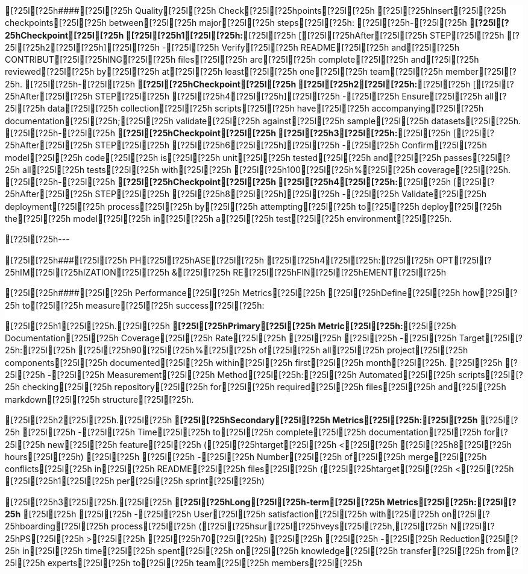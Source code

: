 [?25l[?25h####[?25l[?25h Quality[?25l[?25h Check[?25l[?25hpoints[?25l[?25h
[?25l[?25hInsert[?25l[?25h checkpoints[?25l[?25h between[?25l[?25h major[?25l[?25h steps[?25l[?25h:
[?25l[?25h-[?25l[?25h **[?25l[?25hCheckpoint[?25l[?25h [?25l[?25h1[?25l[?25h:**[?25l[?25h [[?25l[?25hAfter[?25l[?25h STEP[?25l[?25h [?25l[?25h2[?25l[?25h][?25l[?25h -[?25l[?25h Verify[?25l[?25h README[?25l[?25h and[?25l[?25h CONTRIBUT[?25l[?25hING[?25l[?25h files[?25l[?25h are[?25l[?25h complete[?25l[?25h and[?25l[?25h reviewed[?25l[?25h by[?25l[?25h at[?25l[?25h least[?25l[?25h one[?25l[?25h team[?25l[?25h member[?25l[?25h.
[?25l[?25h-[?25l[?25h **[?25l[?25hCheckpoint[?25l[?25h [?25l[?25h2[?25l[?25h:**[?25l[?25h [[?25l[?25hAfter[?25l[?25h STEP[?25l[?25h [?25l[?25h4[?25l[?25h][?25l[?25h -[?25l[?25h Ensure[?25l[?25h all[?25l[?25h data[?25l[?25h collection[?25l[?25h scripts[?25l[?25h have[?25l[?25h accompanying[?25l[?25h documentation[?25l[?25h;[?25l[?25h validate[?25l[?25h against[?25l[?25h sample[?25l[?25h datasets[?25l[?25h.
[?25l[?25h-[?25l[?25h **[?25l[?25hCheckpoint[?25l[?25h [?25l[?25h3[?25l[?25h:**[?25l[?25h [[?25l[?25hAfter[?25l[?25h STEP[?25l[?25h [?25l[?25h6[?25l[?25h][?25l[?25h -[?25l[?25h Confirm[?25l[?25h model[?25l[?25h code[?25l[?25h is[?25l[?25h unit[?25l[?25h tested[?25l[?25h and[?25l[?25h passes[?25l[?25h all[?25l[?25h tests[?25l[?25h with[?25l[?25h [?25l[?25h100[?25l[?25h%[?25l[?25h coverage[?25l[?25h.
[?25l[?25h-[?25l[?25h **[?25l[?25hCheckpoint[?25l[?25h [?25l[?25h4[?25l[?25h:**[?25l[?25h [[?25l[?25hAfter[?25l[?25h STEP[?25l[?25h [?25l[?25h8[?25l[?25h][?25l[?25h -[?25l[?25h Validate[?25l[?25h deployment[?25l[?25h process[?25l[?25h by[?25l[?25h attempting[?25l[?25h to[?25l[?25h deploy[?25l[?25h the[?25l[?25h model[?25l[?25h in[?25l[?25h a[?25l[?25h test[?25l[?25h environment[?25l[?25h.

[?25l[?25h---

[?25l[?25h###[?25l[?25h PH[?25l[?25hASE[?25l[?25h [?25l[?25h4[?25l[?25h:[?25l[?25h OPT[?25l[?25hIM[?25l[?25hIZATION[?25l[?25h &[?25l[?25h RE[?25l[?25hFIN[?25l[?25hEMENT[?25l[?25h

[?25l[?25h####[?25l[?25h Performance[?25l[?25h Metrics[?25l[?25h
[?25l[?25hDefine[?25l[?25h how[?25l[?25h to[?25l[?25h measure[?25l[?25h success[?25l[?25h:

[?25l[?25h1[?25l[?25h.[?25l[?25h **[?25l[?25hPrimary[?25l[?25h Metric[?25l[?25h:**[?25l[?25h Documentation[?25l[?25h Coverage[?25l[?25h Rate[?25l[?25h
[?25l[?25h  [?25l[?25h -[?25l[?25h Target[?25l[?25h:[?25l[?25h [?25l[?25h90[?25l[?25h%[?25l[?25h of[?25l[?25h all[?25l[?25h project[?25l[?25h components[?25l[?25h documented[?25l[?25h within[?25l[?25h first[?25l[?25h month[?25l[?25h.
[?25l[?25h  [?25l[?25h -[?25l[?25h Measurement[?25l[?25h Method[?25l[?25h:[?25l[?25h Automated[?25l[?25h scripts[?25l[?25h checking[?25l[?25h repository[?25l[?25h for[?25l[?25h required[?25l[?25h files[?25l[?25h and[?25l[?25h markdown[?25l[?25h structure[?25l[?25h.

[?25l[?25h2[?25l[?25h.[?25l[?25h **[?25l[?25hSecondary[?25l[?25h Metrics[?25l[?25h:[?25l[?25h**
[?25l[?25h  [?25l[?25h -[?25l[?25h Time[?25l[?25h to[?25l[?25h complete[?25l[?25h documentation[?25l[?25h for[?25l[?25h new[?25l[?25h feature[?25l[?25h ([?25l[?25htarget[?25l[?25h <[?25l[?25h [?25l[?25h8[?25l[?25h hours[?25l[?25h)
[?25l[?25h  [?25l[?25h -[?25l[?25h Number[?25l[?25h of[?25l[?25h merge[?25l[?25h conflicts[?25l[?25h in[?25l[?25h README[?25l[?25h files[?25l[?25h ([?25l[?25htarget[?25l[?25h <[?25l[?25h [?25l[?25h1[?25l[?25h per[?25l[?25h sprint[?25l[?25h)

[?25l[?25h3[?25l[?25h.[?25l[?25h **[?25l[?25hLong[?25l[?25h-term[?25l[?25h Metrics[?25l[?25h:[?25l[?25h**
[?25l[?25h  [?25l[?25h -[?25l[?25h User[?25l[?25h satisfaction[?25l[?25h with[?25l[?25h on[?25l[?25hboarding[?25l[?25h process[?25l[?25h ([?25l[?25hsur[?25l[?25hveys[?25l[?25h,[?25l[?25h N[?25l[?25hPS[?25l[?25h >[?25l[?25h [?25l[?25h70[?25l[?25h)
[?25l[?25h  [?25l[?25h -[?25l[?25h Reduction[?25l[?25h in[?25l[?25h time[?25l[?25h spent[?25l[?25h on[?25l[?25h knowledge[?25l[?25h transfer[?25l[?25h from[?25l[?25h experts[?25l[?25h to[?25l[?25h team[?25l[?25h members[?25l[?25h
